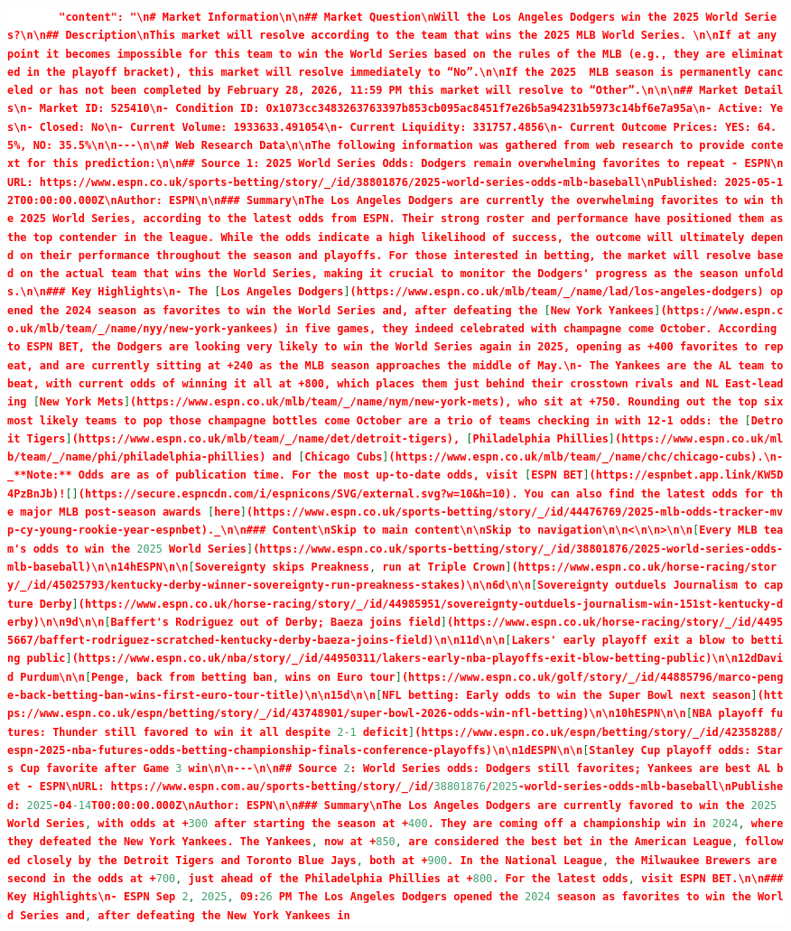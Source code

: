 ```json
        "content": "\n# Market Information\n\n## Market Question\nWill the Los Angeles Dodgers win the 2025 World Series?\n\n## Description\nThis market will resolve according to the team that wins the 2025 MLB World Series. \n\nIf at any point it becomes impossible for this team to win the World Series based on the rules of the MLB (e.g., they are eliminated in the playoff bracket), this market will resolve immediately to “No”.\n\nIf the 2025  MLB season is permanently canceled or has not been completed by February 28, 2026, 11:59 PM this market will resolve to “Other”.\n\n\n## Market Details\n- Market ID: 525410\n- Condition ID: 0x1073cc3483263763397b853cb095ac8451f7e26b5a94231b5973c14bf6e7a95a\n- Active: Yes\n- Closed: No\n- Current Volume: 1933633.491054\n- Current Liquidity: 331757.4856\n- Current Outcome Prices: YES: 64.5%, NO: 35.5%\n\n---\n\n# Web Research Data\n\nThe following information was gathered from web research to provide context for this prediction:\n\n## Source 1: 2025 World Series Odds: Dodgers remain overwhelming favorites to repeat - ESPN\nURL: https://www.espn.co.uk/sports-betting/story/_/id/38801876/2025-world-series-odds-mlb-baseball\nPublished: 2025-05-12T00:00:00.000Z\nAuthor: ESPN\n\n### Summary\nThe Los Angeles Dodgers are currently the overwhelming favorites to win the 2025 World Series, according to the latest odds from ESPN. Their strong roster and performance have positioned them as the top contender in the league. While the odds indicate a high likelihood of success, the outcome will ultimately depend on their performance throughout the season and playoffs. For those interested in betting, the market will resolve based on the actual team that wins the World Series, making it crucial to monitor the Dodgers' progress as the season unfolds.\n\n### Key Highlights\n- The [Los Angeles Dodgers](https://www.espn.co.uk/mlb/team/_/name/lad/los-angeles-dodgers) opened the 2024 season as favorites to win the World Series and, after defeating the [New York Yankees](https://www.espn.co.uk/mlb/team/_/name/nyy/new-york-yankees) in five games, they indeed celebrated with champagne come October. According to ESPN BET, the Dodgers are looking very likely to win the World Series again in 2025, opening as +400 favorites to repeat, and are currently sitting at +240 as the MLB season approaches the middle of May.\n- The Yankees are the AL team to beat, with current odds of winning it all at +800, which places them just behind their crosstown rivals and NL East-leading [New York Mets](https://www.espn.co.uk/mlb/team/_/name/nym/new-york-mets), who sit at +750. Rounding out the top six most likely teams to pop those champagne bottles come October are a trio of teams checking in with 12-1 odds: the [Detroit Tigers](https://www.espn.co.uk/mlb/team/_/name/det/detroit-tigers), [Philadelphia Phillies](https://www.espn.co.uk/mlb/team/_/name/phi/philadelphia-phillies) and [Chicago Cubs](https://www.espn.co.uk/mlb/team/_/name/chc/chicago-cubs).\n- _**Note:** Odds are as of publication time. For the most up-to-date odds, visit [ESPN BET](https://espnbet.app.link/KW5D4PzBnJb)![](https://secure.espncdn.com/i/espnicons/SVG/external.svg?w=10&h=10). You can also find the latest odds for the major MLB post-season awards [here](https://www.espn.co.uk/sports-betting/story/_/id/44476769/2025-mlb-odds-tracker-mvp-cy-young-rookie-year-espnbet)._\n\n### Content\nSkip to main content\n\nSkip to navigation\n\n<\n\n>\n\n[Every MLB team's odds to win the 2025 World Series](https://www.espn.co.uk/sports-betting/story/_/id/38801876/2025-world-series-odds-mlb-baseball)\n\n14hESPN\n\n[Sovereignty skips Preakness, run at Triple Crown](https://www.espn.co.uk/horse-racing/story/_/id/45025793/kentucky-derby-winner-sovereignty-run-preakness-stakes)\n\n6d\n\n[Sovereignty outduels Journalism to capture Derby](https://www.espn.co.uk/horse-racing/story/_/id/44985951/sovereignty-outduels-journalism-win-151st-kentucky-derby)\n\n9d\n\n[Baffert's Rodriguez out of Derby; Baeza joins field](https://www.espn.co.uk/horse-racing/story/_/id/44955667/baffert-rodriguez-scratched-kentucky-derby-baeza-joins-field)\n\n11d\n\n[Lakers' early playoff exit a blow to betting public](https://www.espn.co.uk/nba/story/_/id/44950311/lakers-early-nba-playoffs-exit-blow-betting-public)\n\n12dDavid Purdum\n\n[Penge, back from betting ban, wins on Euro tour](https://www.espn.co.uk/golf/story/_/id/44885796/marco-penge-back-betting-ban-wins-first-euro-tour-title)\n\n15d\n\n[NFL betting: Early odds to win the Super Bowl next season](https://www.espn.co.uk/espn/betting/story/_/id/43748901/super-bowl-2026-odds-win-nfl-betting)\n\n10hESPN\n\n[NBA playoff futures: Thunder still favored to win it all despite 2-1 deficit](https://www.espn.co.uk/espn/betting/story/_/id/42358288/espn-2025-nba-futures-odds-betting-championship-finals-conference-playoffs)\n\n1dESPN\n\n[Stanley Cup playoff odds: Stars Cup favorite after Game 3 win\n\n---\n\n## Source 2: World Series odds: Dodgers still favorites; Yankees are best AL bet - ESPN\nURL: https://www.espn.com.au/sports-betting/story/_/id/38801876/2025-world-series-odds-mlb-baseball\nPublished: 2025-04-14T00:00:00.000Z\nAuthor: ESPN\n\n### Summary\nThe Los Angeles Dodgers are currently favored to win the 2025 World Series, with odds at +300 after starting the season at +400. They are coming off a championship win in 2024, where they defeated the New York Yankees. The Yankees, now at +850, are considered the best bet in the American League, followed closely by the Detroit Tigers and Toronto Blue Jays, both at +900. In the National League, the Milwaukee Brewers are second in the odds at +700, just ahead of the Philadelphia Phillies at +800. For the latest odds, visit ESPN BET.\n\n### Key Highlights\n- ESPN Sep 2, 2025, 09:26 PM The Los Angeles Dodgers opened the 2024 season as favorites to win the World Series and, after defeating the New York Yankees in
```